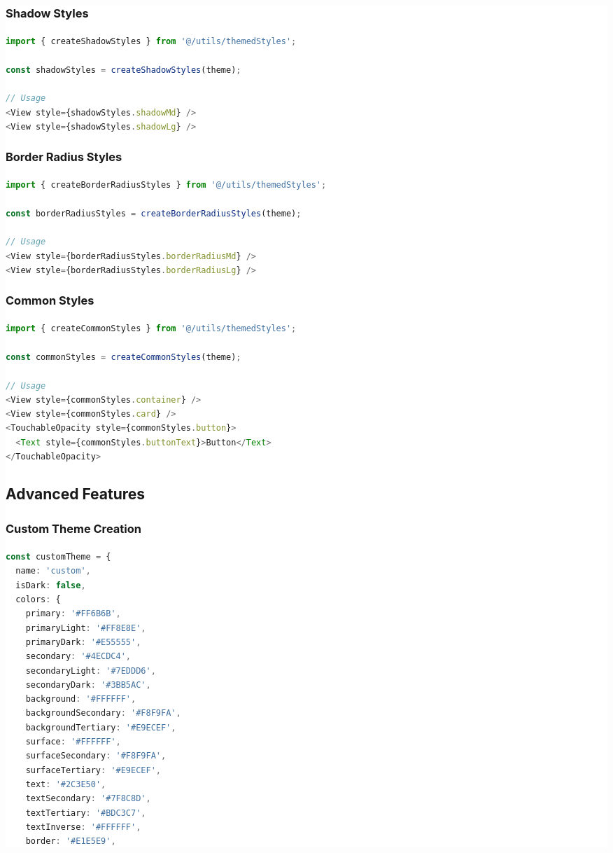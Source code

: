 ### Shadow Styles

```typescript
import { createShadowStyles } from '@/utils/themedStyles';

const shadowStyles = createShadowStyles(theme);

// Usage
<View style={shadowStyles.shadowMd} />
<View style={shadowStyles.shadowLg} />
```

### Border Radius Styles

```typescript
import { createBorderRadiusStyles } from '@/utils/themedStyles';

const borderRadiusStyles = createBorderRadiusStyles(theme);

// Usage
<View style={borderRadiusStyles.borderRadiusMd} />
<View style={borderRadiusStyles.borderRadiusLg} />
```

### Common Styles

```typescript
import { createCommonStyles } from '@/utils/themedStyles';

const commonStyles = createCommonStyles(theme);

// Usage
<View style={commonStyles.container} />
<View style={commonStyles.card} />
<TouchableOpacity style={commonStyles.button}>
  <Text style={commonStyles.buttonText}>Button</Text>
</TouchableOpacity>
```

## Advanced Features

### Custom Theme Creation

```typescript
const customTheme = {
  name: 'custom',
  isDark: false,
  colors: {
    primary: '#FF6B6B',
    primaryLight: '#FF8E8E',
    primaryDark: '#E55555',
    secondary: '#4ECDC4',
    secondaryLight: '#7EDDD6',
    secondaryDark: '#3BB5AC',
    background: '#FFFFFF',
    backgroundSecondary: '#F8F9FA',
    backgroundTertiary: '#E9ECEF',
    surface: '#FFFFFF',
    surfaceSecondary: '#F8F9FA',
    surfaceTertiary: '#E9ECEF',
    text: '#2C3E50',
    textSecondary: '#7F8C8D',
    textTertiary: '#BDC3C7',
    textInverse: '#FFFFFF',
    border: '#E1E5E9',
```